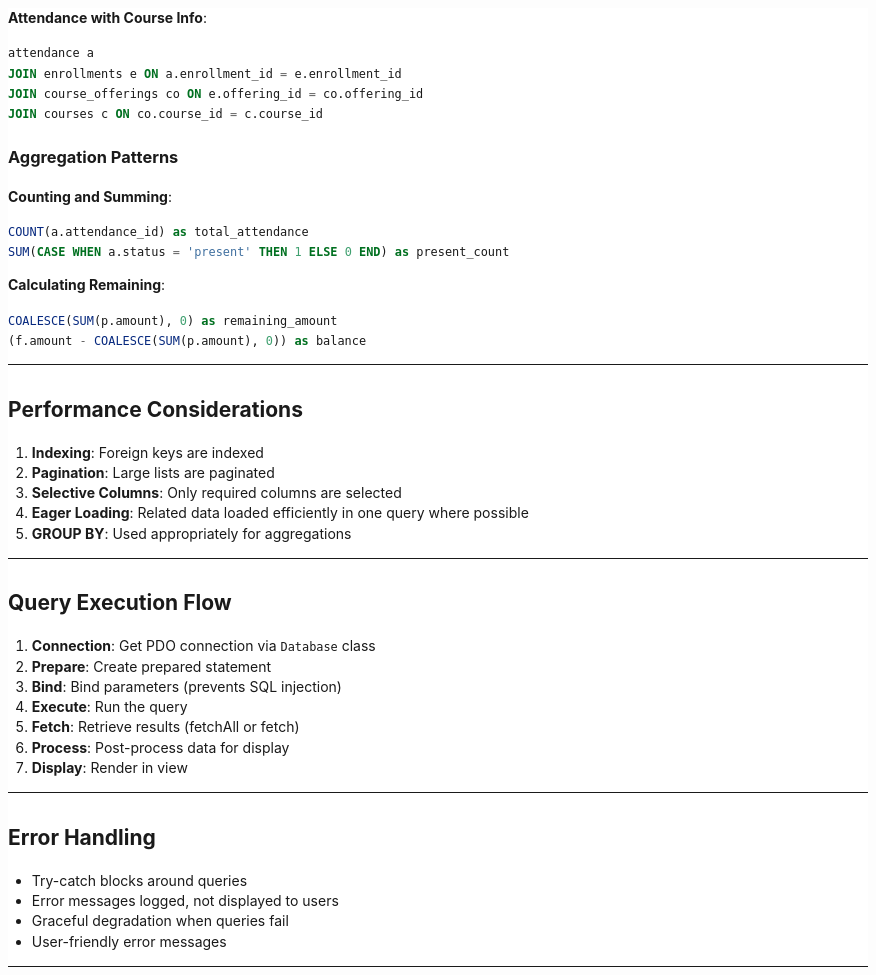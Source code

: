 **Attendance with Course Info**:
```sql
attendance a
JOIN enrollments e ON a.enrollment_id = e.enrollment_id
JOIN course_offerings co ON e.offering_id = co.offering_id
JOIN courses c ON co.course_id = c.course_id
```

### Aggregation Patterns

**Counting and Summing**:
```sql
COUNT(a.attendance_id) as total_attendance
SUM(CASE WHEN a.status = 'present' THEN 1 ELSE 0 END) as present_count
```

**Calculating Remaining**:
```sql
COALESCE(SUM(p.amount), 0) as remaining_amount
(f.amount - COALESCE(SUM(p.amount), 0)) as balance
```

---

## Performance Considerations

1. **Indexing**: Foreign keys are indexed
2. **Pagination**: Large lists are paginated
3. **Selective Columns**: Only required columns are selected
4. **Eager Loading**: Related data loaded efficiently in one query where possible
5. **GROUP BY**: Used appropriately for aggregations

---

## Query Execution Flow

1. **Connection**: Get PDO connection via `Database` class
2. **Prepare**: Create prepared statement
3. **Bind**: Bind parameters (prevents SQL injection)
4. **Execute**: Run the query
5. **Fetch**: Retrieve results (fetchAll or fetch)
6. **Process**: Post-process data for display
7. **Display**: Render in view

---

## Error Handling

- Try-catch blocks around queries
- Error messages logged, not displayed to users
- Graceful degradation when queries fail
- User-friendly error messages

---